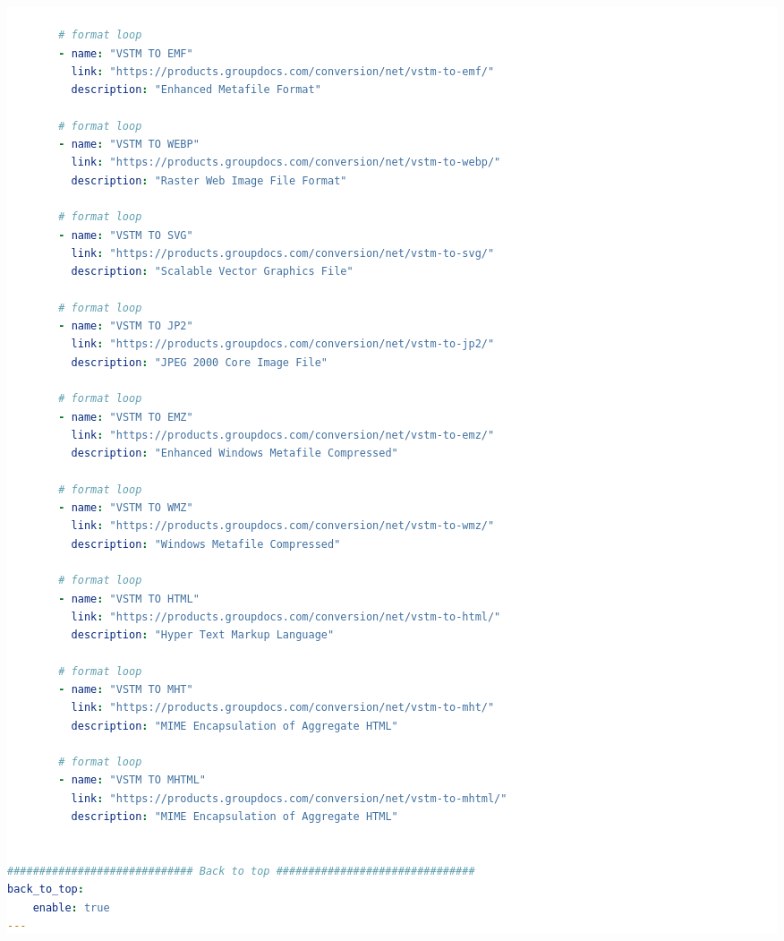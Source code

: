 ```yaml

        # format loop
        - name: "VSTM TO EMF"
          link: "https://products.groupdocs.com/conversion/net/vstm-to-emf/"
          description: "Enhanced Metafile Format"

        # format loop
        - name: "VSTM TO WEBP"
          link: "https://products.groupdocs.com/conversion/net/vstm-to-webp/"
          description: "Raster Web Image File Format"

        # format loop
        - name: "VSTM TO SVG"
          link: "https://products.groupdocs.com/conversion/net/vstm-to-svg/"
          description: "Scalable Vector Graphics File"

        # format loop
        - name: "VSTM TO JP2"
          link: "https://products.groupdocs.com/conversion/net/vstm-to-jp2/"
          description: "JPEG 2000 Core Image File"

        # format loop
        - name: "VSTM TO EMZ"
          link: "https://products.groupdocs.com/conversion/net/vstm-to-emz/"
          description: "Enhanced Windows Metafile Compressed"

        # format loop
        - name: "VSTM TO WMZ"
          link: "https://products.groupdocs.com/conversion/net/vstm-to-wmz/"
          description: "Windows Metafile Compressed"

        # format loop
        - name: "VSTM TO HTML"
          link: "https://products.groupdocs.com/conversion/net/vstm-to-html/"
          description: "Hyper Text Markup Language"

        # format loop
        - name: "VSTM TO MHT"
          link: "https://products.groupdocs.com/conversion/net/vstm-to-mht/"
          description: "MIME Encapsulation of Aggregate HTML"

        # format loop
        - name: "VSTM TO MHTML"
          link: "https://products.groupdocs.com/conversion/net/vstm-to-mhtml/"
          description: "MIME Encapsulation of Aggregate HTML"


############################# Back to top ###############################
back_to_top:
    enable: true
---
```

